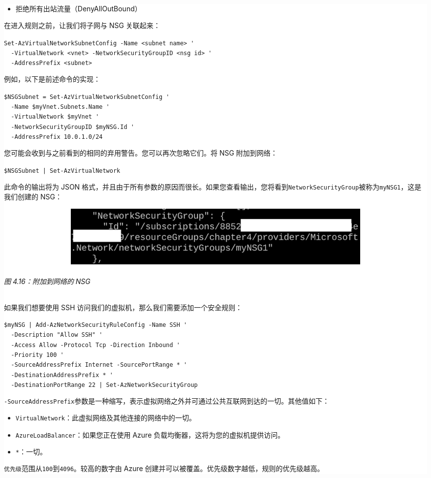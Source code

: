 +   拒绝所有出站流量（DenyAllOutBound）

在进入规则之前，让我们将子网与 NSG 关联起来：

```
Set-AzVirtualNetworkSubnetConfig -Name <subnet name> '
  -VirtualNetwork <vnet> -NetworkSecurityGroupID <nsg id> '
  -AddressPrefix <subnet> 
```

例如，以下是前述命令的实现：

```
$NSGSubnet = Set-AzVirtualNetworkSubnetConfig '
  -Name $myVnet.Subnets.Name '
  -VirtualNetwork $myVnet '
  -NetworkSecurityGroupID $myNSG.Id '
  -AddressPrefix 10.0.1.0/24 
```

您可能会收到与之前看到的相同的弃用警告。您可以再次忽略它们。将 NSG 附加到网络：

```
$NSGSubnet | Set-AzVirtualNetwork
```

此命令的输出将为 JSON 格式，并且由于所有参数的原因而很长。如果您查看输出，您将看到`NetworkSecurityGroup`被称为`myNSG1`，这是我们创建的 NSG：

![将 NetworkSecurityGroup 附加到网络](img/B15455_04_16.jpg)

###### 图 4.16：附加到网络的 NSG

如果我们想要使用 SSH 访问我们的虚拟机，那么我们需要添加一个安全规则：

```
$myNSG | Add-AzNetworkSecurityRuleConfig -Name SSH '
  -Description "Allow SSH" '
  -Access Allow -Protocol Tcp -Direction Inbound '
  -Priority 100 '
  -SourceAddressPrefix Internet -SourcePortRange * '
  -DestinationAddressPrefix * '
  -DestinationPortRange 22 | Set-AzNetworkSecurityGroup
```

`-SourceAddressPrefix`参数是一种缩写，表示虚拟网络之外并可通过公共互联网到达的一切。其他值如下：

+   `VirtualNetwork`：此虚拟网络及其他连接的网络中的一切。

+   `AzureLoadBalancer`：如果您正在使用 Azure 负载均衡器，这将为您的虚拟机提供访问。

+   `*`：一切。

`优先级`范围从`100`到`4096`。较高的数字由 Azure 创建并可以被覆盖。优先级数字越低，规则的优先级越高。
